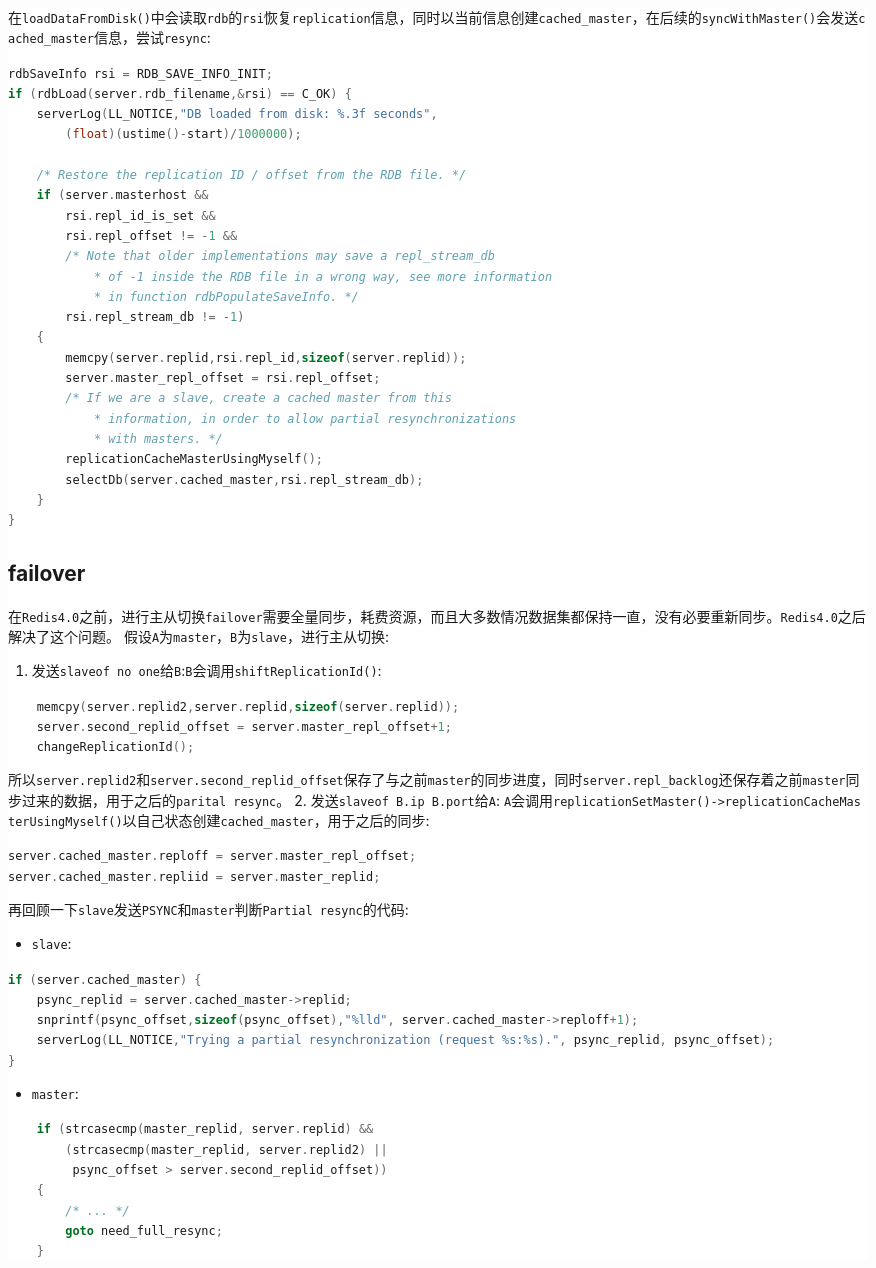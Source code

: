 在`loadDataFromDisk()`中会读取`rdb`的`rsi`恢复`replication`信息，同时以当前信息创建`cached_master`，在后续的`syncWithMaster()`会发送`cached_master`信息，尝试`resync`:
```c
rdbSaveInfo rsi = RDB_SAVE_INFO_INIT;
if (rdbLoad(server.rdb_filename,&rsi) == C_OK) {
    serverLog(LL_NOTICE,"DB loaded from disk: %.3f seconds",
        (float)(ustime()-start)/1000000);

    /* Restore the replication ID / offset from the RDB file. */
    if (server.masterhost &&
        rsi.repl_id_is_set &&
        rsi.repl_offset != -1 &&
        /* Note that older implementations may save a repl_stream_db
            * of -1 inside the RDB file in a wrong way, see more information
            * in function rdbPopulateSaveInfo. */
        rsi.repl_stream_db != -1)
    {
        memcpy(server.replid,rsi.repl_id,sizeof(server.replid));
        server.master_repl_offset = rsi.repl_offset;
        /* If we are a slave, create a cached master from this
            * information, in order to allow partial resynchronizations
            * with masters. */
        replicationCacheMasterUsingMyself();
        selectDb(server.cached_master,rsi.repl_stream_db);
    }
}
```

## failover
在`Redis4.0`之前，进行主从切换`failover`需要全量同步，耗费资源，而且大多数情况数据集都保持一直，没有必要重新同步。`Redis4.0`之后解决了这个问题。
假设`A`为`master`，`B`为`slave`，进行主从切换:
1. 发送`slaveof no one`给`B`:`B`会调用`shiftReplicationId()`:
```c
    memcpy(server.replid2,server.replid,sizeof(server.replid));
    server.second_replid_offset = server.master_repl_offset+1;
    changeReplicationId();
```
所以`server.replid2`和`server.second_replid_offset`保存了与之前`master`的同步进度，同时`server.repl_backlog`还保存着之前`master`同步过来的数据，用于之后的`parital resync`。
2. 发送`slaveof B.ip B.port`给`A`: `A`会调用`replicationSetMaster()->replicationCacheMasterUsingMyself()`以自己状态创建`cached_master`，用于之后的同步:
```c
server.cached_master.reploff = server.master_repl_offset;
server.cached_master.repliid = server.master_replid;
```

再回顾一下`slave`发送`PSYNC`和`master`判断`Partial resync`的代码:
* `slave`:
```c
if (server.cached_master) {
    psync_replid = server.cached_master->replid;
    snprintf(psync_offset,sizeof(psync_offset),"%lld", server.cached_master->reploff+1);
    serverLog(LL_NOTICE,"Trying a partial resynchronization (request %s:%s).", psync_replid, psync_offset);
}
```
* `master`:
```c
    if (strcasecmp(master_replid, server.replid) &&
        (strcasecmp(master_replid, server.replid2) ||
         psync_offset > server.second_replid_offset))
    {
        /* ... */
        goto need_full_resync;
    }
```